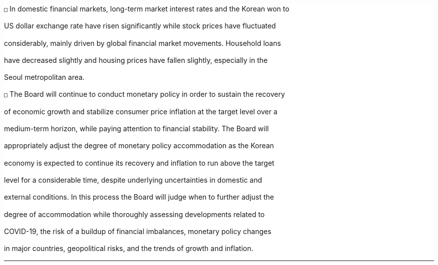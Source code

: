 `□` In domestic financial markets, long-term market interest rates and the Korean won to

US dollar exchange rate have risen significantly while stock prices have fluctuated

considerably, mainly driven by global financial market movements. Household loans

have decreased slightly and housing prices have fallen slightly, especially in the

Seoul metropolitan area.

`□` The Board will continue to conduct monetary policy in order to sustain the recovery

of economic growth and stabilize consumer price inflation at the target level over a

medium-term horizon, while paying attention to financial stability. The Board will

appropriately adjust the degree of monetary policy accommodation as the Korean

economy is expected to continue its recovery and inflation to run above the target

level for a considerable time, despite underlying uncertainties in domestic and

external conditions. In this process the Board will judge when to further adjust the

degree of accommodation while thoroughly assessing developments related to

COVID-19, the risk of a buildup of financial imbalances, monetary policy changes

in major countries, geopolitical risks, and the trends of growth and inflation.


-----

